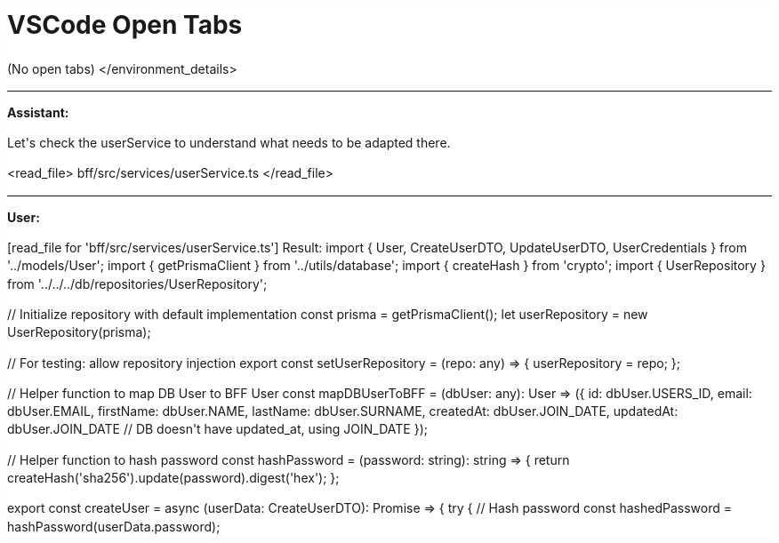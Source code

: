 # VSCode Open Tabs
(No open tabs)
</environment_details>

---

**Assistant:**

<thinking>
Let's check the userService to understand what needs to be adapted there.
</thinking>

<read_file>
<path>bff/src/services/userService.ts</path>
</read_file>

---

**User:**

[read_file for 'bff/src/services/userService.ts'] Result:
import { User, CreateUserDTO, UpdateUserDTO, UserCredentials } from '../models/User';
import { getPrismaClient } from '../utils/database';
import { createHash } from 'crypto';
import { UserRepository } from '../../../db/repositories/UserRepository';

// Initialize repository with default implementation
const prisma = getPrismaClient();
let userRepository = new UserRepository(prisma);

// For testing: allow repository injection
export const setUserRepository = (repo: any) => {
    userRepository = repo;
};

// Helper function to map DB User to BFF User
const mapDBUserToBFF = (dbUser: any): User => ({
  id: dbUser.USERS_ID,
  email: dbUser.EMAIL,
  firstName: dbUser.NAME,
  lastName: dbUser.SURNAME,
  createdAt: dbUser.JOIN_DATE,
  updatedAt: dbUser.JOIN_DATE // DB doesn't have updated_at, using JOIN_DATE
});

// Helper function to hash password
const hashPassword = (password: string): string => {
  return createHash('sha256').update(password).digest('hex');
};

export const createUser = async (userData: CreateUserDTO): Promise<User> => {
  try {
    // Hash password
    const hashedPassword = hashPassword(userData.password);
